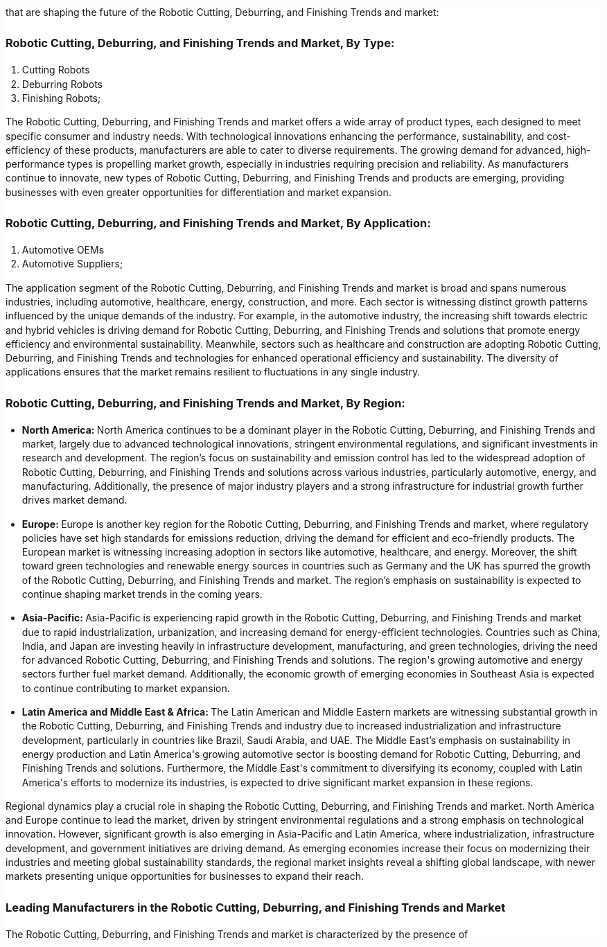 that are shaping the future of the Robotic Cutting, Deburring, and Finishing Trends and market:</p><h3><strong>Robotic Cutting, Deburring, and Finishing Trends and Market, By Type:<br /></strong></h3><ol><li>Cutting Robots<li> Deburring Robots<li> Finishing Robots;</li></ol><p>The Robotic Cutting, Deburring, and Finishing Trends and market offers a wide array of product types, each designed to meet specific consumer and industry needs. With technological innovations enhancing the performance, sustainability, and cost-efficiency of these products, manufacturers are able to cater to diverse requirements. The growing demand for advanced, high-performance types is propelling market growth, especially in industries requiring precision and reliability. As manufacturers continue to innovate, new types of Robotic Cutting, Deburring, and Finishing Trends and products are emerging, providing businesses with even greater opportunities for differentiation and market expansion.</p><h3>Robotic Cutting, Deburring, and Finishing Trends and Market,&nbsp;By Application:</h3><ol><li>Automotive OEMs<li> Automotive Suppliers;</li></ol><p>The application segment of the Robotic Cutting, Deburring, and Finishing Trends and market is broad and spans numerous industries, including automotive, healthcare, energy, construction, and more. Each sector is witnessing distinct growth patterns influenced by the unique demands of the industry. For example, in the automotive industry, the increasing shift towards electric and hybrid vehicles is driving demand for Robotic Cutting, Deburring, and Finishing Trends and solutions that promote energy efficiency and environmental sustainability. Meanwhile, sectors such as healthcare and construction are adopting Robotic Cutting, Deburring, and Finishing Trends and technologies for enhanced operational efficiency and sustainability. The diversity of applications ensures that the market remains resilient to fluctuations in any single industry.</p><h3>Robotic Cutting, Deburring, and Finishing Trends and Market, By Region:</h3><ul><li><p><strong>North America:&nbsp;</strong>North America continues to be a dominant player in the Robotic Cutting, Deburring, and Finishing Trends and market, largely due to advanced technological innovations, stringent environmental regulations, and significant investments in research and development. The region&rsquo;s focus on sustainability and emission control has led to the widespread adoption of Robotic Cutting, Deburring, and Finishing Trends and solutions across various industries, particularly automotive, energy, and manufacturing. Additionally, the presence of major industry players and a strong infrastructure for industrial growth further drives market demand.</p></li><li><p><strong><strong>Europe:&nbsp;</strong></strong>Europe is another key region for the Robotic Cutting, Deburring, and Finishing Trends and market, where regulatory policies have set high standards for emissions reduction, driving the demand for efficient and eco-friendly products. The European market is witnessing increasing adoption in sectors like automotive, healthcare, and energy. Moreover, the shift toward green technologies and renewable energy sources in countries such as Germany and the UK has spurred the growth of the Robotic Cutting, Deburring, and Finishing Trends and market. The region&rsquo;s emphasis on sustainability is expected to continue shaping market trends in the coming years.</p></li><li><p><strong><strong>Asia-Pacific:&nbsp;</strong></strong>Asia-Pacific is experiencing rapid growth in the Robotic Cutting, Deburring, and Finishing Trends and market due to rapid industrialization, urbanization, and increasing demand for energy-efficient technologies. Countries such as China, India, and Japan are investing heavily in infrastructure development, manufacturing, and green technologies, driving the need for advanced Robotic Cutting, Deburring, and Finishing Trends and solutions. The region's growing automotive and energy sectors further fuel market demand. Additionally, the economic growth of emerging economies in Southeast Asia is expected to continue contributing to market expansion.</p></li><li><p><strong><strong>Latin America and Middle East &amp; Africa:&nbsp;</strong></strong>The Latin American and Middle Eastern markets are witnessing substantial growth in the Robotic Cutting, Deburring, and Finishing Trends and industry due to increased industrialization and infrastructure development, particularly in countries like Brazil, Saudi Arabia, and UAE. The Middle East&rsquo;s emphasis on sustainability in energy production and Latin America's growing automotive sector is boosting demand for Robotic Cutting, Deburring, and Finishing Trends and solutions. Furthermore, the Middle East's commitment to diversifying its economy, coupled with Latin America's efforts to modernize its industries, is expected to drive significant market expansion in these regions.</p></li></ul><p>Regional dynamics play a crucial role in shaping the Robotic Cutting, Deburring, and Finishing Trends and market. North America and Europe continue to lead the market, driven by stringent environmental regulations and a strong emphasis on technological innovation. However, significant growth is also emerging in Asia-Pacific and Latin America, where industrialization, infrastructure development, and government initiatives are driving demand. As emerging economies increase their focus on modernizing their industries and meeting global sustainability standards, the regional market insights reveal a shifting global landscape, with newer markets presenting unique opportunities for businesses to expand their reach.</p><h3><strong>Leading Manufacturers in the Robotic Cutting, Deburring, and Finishing Trends and Market</strong></h3><p>The Robotic Cutting, Deburring, and Finishing Trends and market is characterized by the presence of